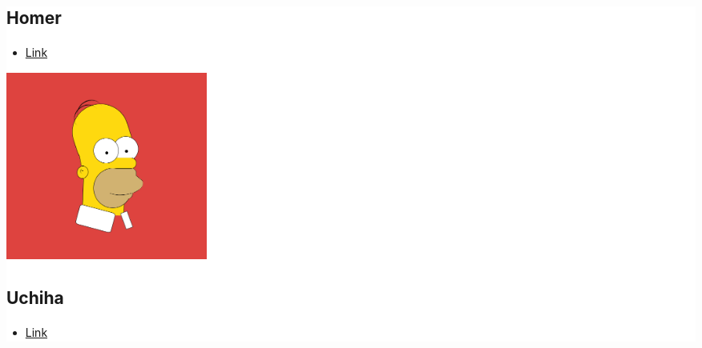 ## Homer

- [Link](homer)
<img src="pngs/homer.png" alt="Homer"  width="250px">

## Uchiha

- [Link](uchiha)